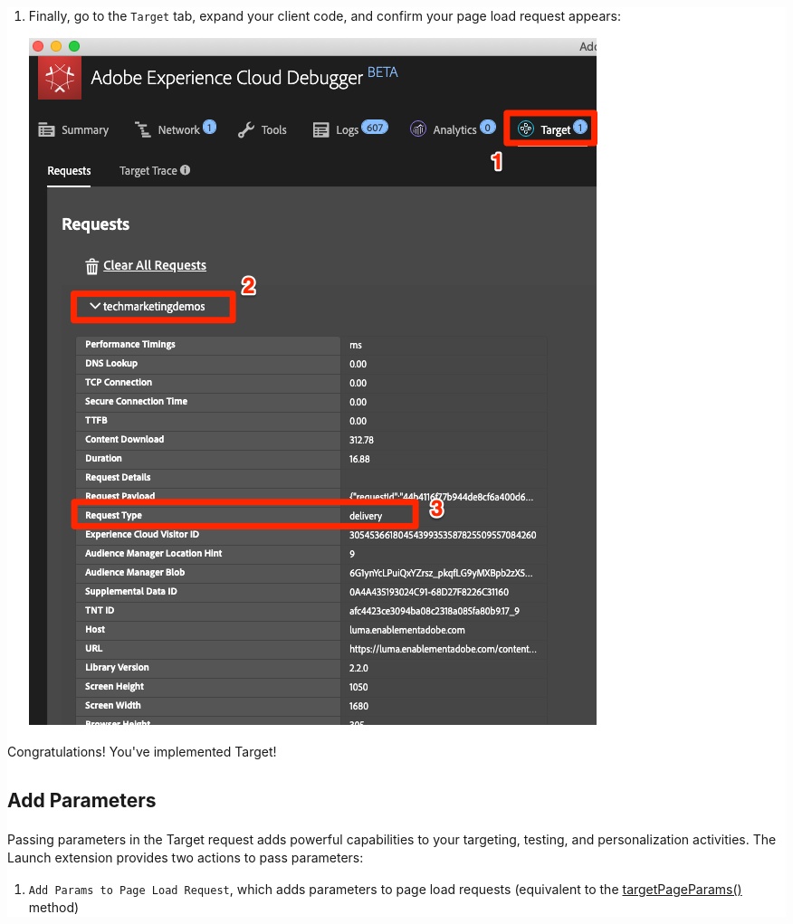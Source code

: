 1. Finally, go to the `Target` tab, expand your client code, and confirm your page load request appears:

   ![Confirm the Page Load request has been made](images/target-debugger-globalMbox.png)

Congratulations! You've implemented Target!

## Add Parameters

Passing parameters in the Target request adds powerful capabilities to your targeting, testing, and personalization activities. The Launch extension provides two actions to pass parameters:

1. `Add Params to Page Load Request`, which adds parameters to page load requests (equivalent to the [targetPageParams()](https://experienceleague.adobe.com/docs/target/using/implement-target/client-side/functions-overview/cmp-atjs-functions.html) method)
